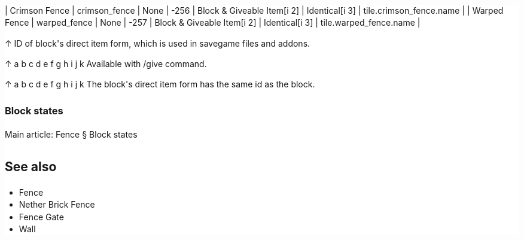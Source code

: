 | Crimson Fence  | crimson_fence  | None      | -256       | Block & Giveable Item[i 2] | Identical[i 3] | tile.crimson_fence.name  |
| Warped Fence   | warped_fence   | None      | -257       | Block & Giveable Item[i 2] | Identical[i 3] | tile.warped_fence.name   |


↑ ID of block's direct item form, which is used in savegame files and addons.

↑ a b c d e f g h i j k Available with /give command.

↑ a b c d e f g h i j k The block's direct item form has the same id as the block.


### Block states
Main article: Fence § Block states
## See also
- Fence
- Nether Brick Fence
- Fence Gate
- Wall

